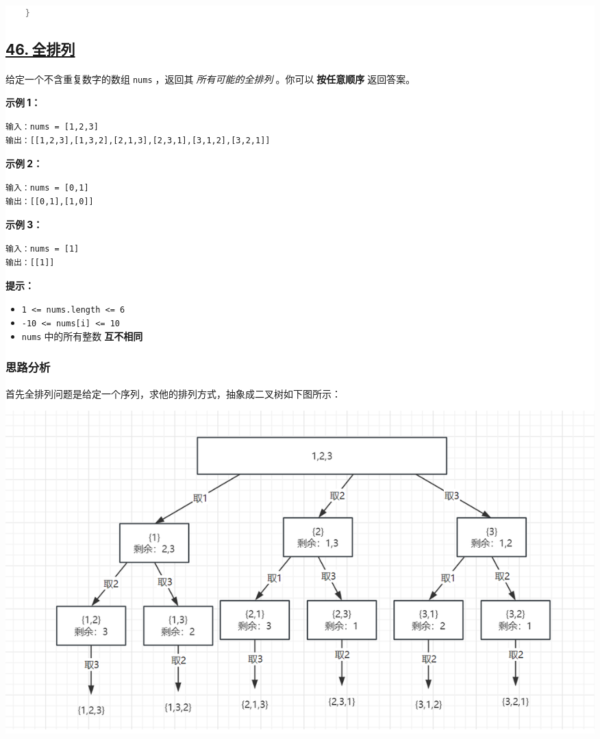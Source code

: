 ```java
    }
```



## [46. 全排列](https://leetcode.cn/problems/permutations/)

给定一个不含重复数字的数组 `nums` ，返回其 *所有可能的全排列* 。你可以 **按任意顺序** 返回答案。



**示例 1：**

```
输入：nums = [1,2,3]
输出：[[1,2,3],[1,3,2],[2,1,3],[2,3,1],[3,1,2],[3,2,1]]
```

**示例 2：**

```
输入：nums = [0,1]
输出：[[0,1],[1,0]]
```

**示例 3：**

```
输入：nums = [1]
输出：[[1]]
```



**提示：**

- `1 <= nums.length <= 6`
- `-10 <= nums[i] <= 10`
- `nums` 中的所有整数 **互不相同**

### 思路分析



首先全排列问题是给定一个序列，求他的排列方式，抽象成二叉树如下图所示：



![image-20231206223245857](../.vuepress/public/assets/LeetCode/image-20231206223245857.png)